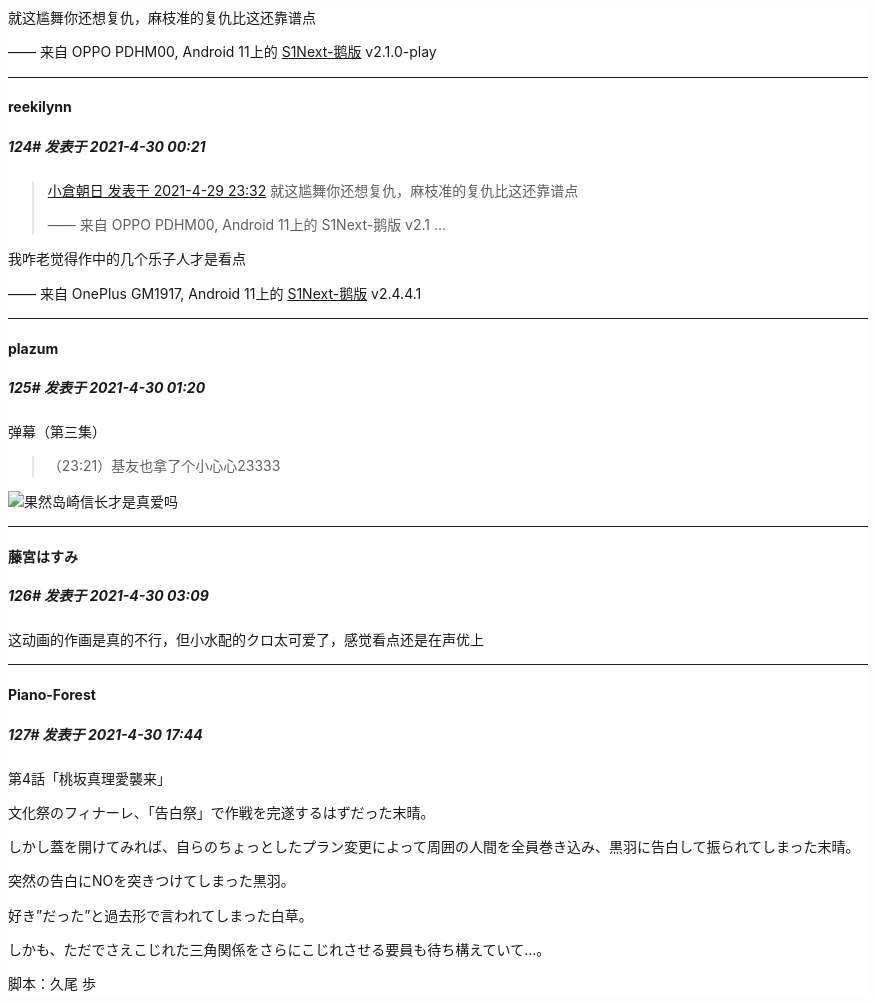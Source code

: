 
就这尴舞你还想复仇，麻枝准的复仇比这还靠谱点

—— 来自 OPPO PDHM00, Android 11上的 [S1Next-鹅版](https://github.com/ykrank/S1-Next/releases) v2.1.0-play


*****

####  reekilynn  
##### 124#       发表于 2021-4-30 00:21


<blockquote><a href="httphttps://bbs.saraba1st.com/2b/forum.php?mod=redirect&amp;goto=findpost&amp;pid=51104641&amp;ptid=1963196" target="_blank">小倉朝日 发表于 2021-4-29 23:32</a>
就这尴舞你还想复仇，麻枝准的复仇比这还靠谱点

—— 来自 OPPO PDHM00, Android 11上的 S1Next-鹅版 v2.1 ...</blockquote>
我咋老觉得作中的几个乐子人才是看点

—— 来自 OnePlus GM1917, Android 11上的 [S1Next-鹅版](https://github.com/ykrank/S1-Next/releases) v2.4.4.1


*****

####  plazum  
##### 125#       发表于 2021-4-30 01:20


弹幕（第三集）<blockquote>（23:21）基友也拿了个小心心23333</blockquote><img src="https://static.saraba1st.com/image/smiley/face2017/067.png" referrerpolicy="no-referrer">果然岛崎信长才是真爱吗


*****

####  藤宮はすみ  
##### 126#       发表于 2021-4-30 03:09


这动画的作画是真的不行，但小水配的クロ太可爱了，感觉看点还是在声优上


*****

####  Piano-Forest  
##### 127#       发表于 2021-4-30 17:44


第4話「桃坂真理愛襲来」


文化祭のフィナーレ、「告白祭」で作戦を完遂するはずだった末晴。

しかし蓋を開けてみれば、自らのちょっとしたプラン変更によって周囲の人間を全員巻き込み、黒羽に告白して振られてしまった末晴。

突然の告白にNOを突きつけてしまった黒羽。

好き”だった”と過去形で言われてしまった白草。

しかも、ただでさえこじれた三角関係をさらにこじれさせる要員も待ち構えていて…。


脚本：久尾 歩　
